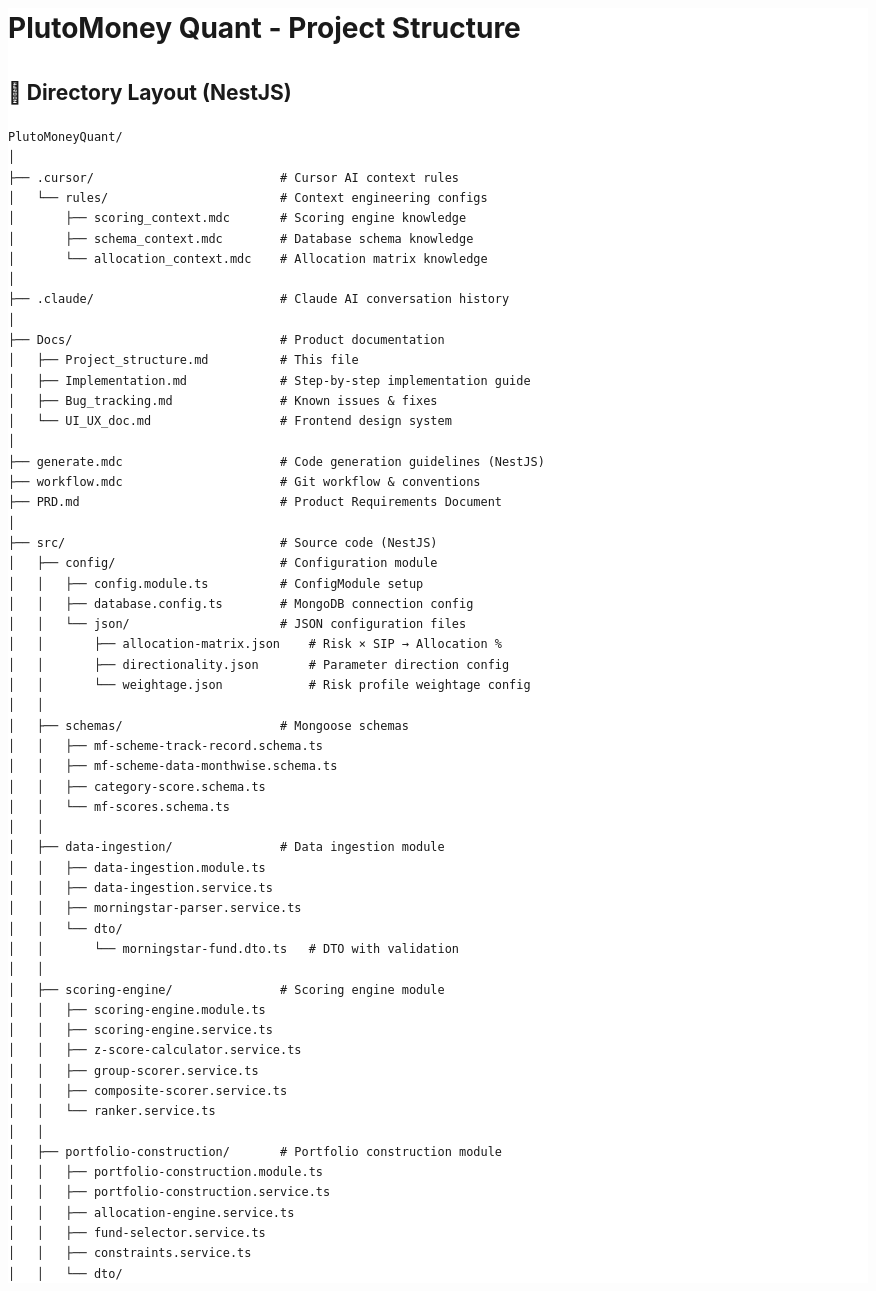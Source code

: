 # PlutoMoney Quant - Project Structure

## 📂 Directory Layout (NestJS)

```
PlutoMoneyQuant/
│
├── .cursor/                          # Cursor AI context rules
│   └── rules/                        # Context engineering configs
│       ├── scoring_context.mdc       # Scoring engine knowledge
│       ├── schema_context.mdc        # Database schema knowledge
│       └── allocation_context.mdc    # Allocation matrix knowledge
│
├── .claude/                          # Claude AI conversation history
│
├── Docs/                             # Product documentation
│   ├── Project_structure.md          # This file
│   ├── Implementation.md             # Step-by-step implementation guide
│   ├── Bug_tracking.md               # Known issues & fixes
│   └── UI_UX_doc.md                  # Frontend design system
│
├── generate.mdc                      # Code generation guidelines (NestJS)
├── workflow.mdc                      # Git workflow & conventions
├── PRD.md                            # Product Requirements Document
│
├── src/                              # Source code (NestJS)
│   ├── config/                       # Configuration module
│   │   ├── config.module.ts          # ConfigModule setup
│   │   ├── database.config.ts        # MongoDB connection config
│   │   └── json/                     # JSON configuration files
│   │       ├── allocation-matrix.json    # Risk × SIP → Allocation %
│   │       ├── directionality.json       # Parameter direction config
│   │       └── weightage.json            # Risk profile weightage config
│   │
│   ├── schemas/                      # Mongoose schemas
│   │   ├── mf-scheme-track-record.schema.ts
│   │   ├── mf-scheme-data-monthwise.schema.ts
│   │   ├── category-score.schema.ts
│   │   └── mf-scores.schema.ts
│   │
│   ├── data-ingestion/               # Data ingestion module
│   │   ├── data-ingestion.module.ts
│   │   ├── data-ingestion.service.ts
│   │   ├── morningstar-parser.service.ts
│   │   └── dto/
│   │       └── morningstar-fund.dto.ts   # DTO with validation
│   │
│   ├── scoring-engine/               # Scoring engine module
│   │   ├── scoring-engine.module.ts
│   │   ├── scoring-engine.service.ts
│   │   ├── z-score-calculator.service.ts
│   │   ├── group-scorer.service.ts
│   │   ├── composite-scorer.service.ts
│   │   └── ranker.service.ts
│   │
│   ├── portfolio-construction/       # Portfolio construction module
│   │   ├── portfolio-construction.module.ts
│   │   ├── portfolio-construction.service.ts
│   │   ├── allocation-engine.service.ts
│   │   ├── fund-selector.service.ts
│   │   ├── constraints.service.ts
│   │   └── dto/
```